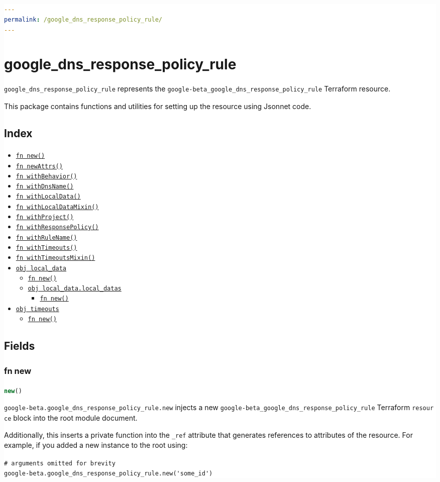 ```yaml
---
permalink: /google_dns_response_policy_rule/
---
```


# google_dns_response_policy_rule

`google_dns_response_policy_rule` represents the `google-beta_google_dns_response_policy_rule` Terraform resource.



This package contains functions and utilities for setting up the resource using Jsonnet code.


## Index

* [`fn new()`](#fn-new)
* [`fn newAttrs()`](#fn-newattrs)
* [`fn withBehavior()`](#fn-withbehavior)
* [`fn withDnsName()`](#fn-withdnsname)
* [`fn withLocalData()`](#fn-withlocaldata)
* [`fn withLocalDataMixin()`](#fn-withlocaldatamixin)
* [`fn withProject()`](#fn-withproject)
* [`fn withResponsePolicy()`](#fn-withresponsepolicy)
* [`fn withRuleName()`](#fn-withrulename)
* [`fn withTimeouts()`](#fn-withtimeouts)
* [`fn withTimeoutsMixin()`](#fn-withtimeoutsmixin)
* [`obj local_data`](#obj-local_data)
  * [`fn new()`](#fn-local_datanew)
  * [`obj local_data.local_datas`](#obj-local_datalocal_datas)
    * [`fn new()`](#fn-local_datalocal_datasnew)
* [`obj timeouts`](#obj-timeouts)
  * [`fn new()`](#fn-timeoutsnew)

## Fields

### fn new

```ts
new()
```


`google-beta.google_dns_response_policy_rule.new` injects a new `google-beta_google_dns_response_policy_rule` Terraform `resource`
block into the root module document.

Additionally, this inserts a private function into the `_ref` attribute that generates references to attributes of the
resource. For example, if you added a new instance to the root using:

    # arguments omitted for brevity
    google-beta.google_dns_response_policy_rule.new('some_id')
